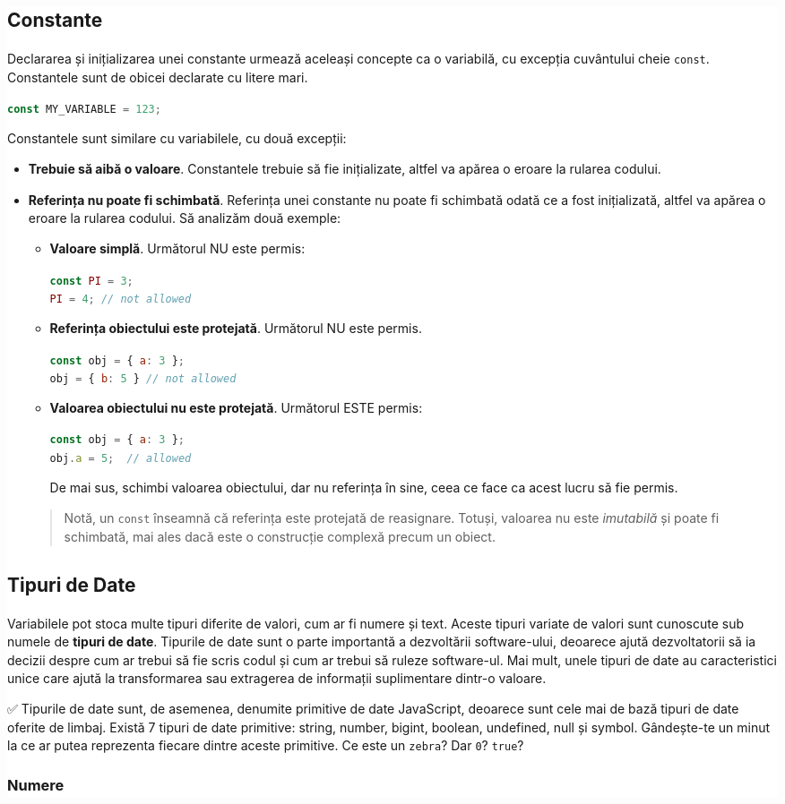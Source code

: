 ## Constante

Declararea și inițializarea unei constante urmează aceleași concepte ca o variabilă, cu excepția cuvântului cheie `const`. Constantele sunt de obicei declarate cu litere mari.

```javascript
const MY_VARIABLE = 123;
```

Constantele sunt similare cu variabilele, cu două excepții:

- **Trebuie să aibă o valoare**. Constantele trebuie să fie inițializate, altfel va apărea o eroare la rularea codului.
- **Referința nu poate fi schimbată**. Referința unei constante nu poate fi schimbată odată ce a fost inițializată, altfel va apărea o eroare la rularea codului. Să analizăm două exemple:
   - **Valoare simplă**. Următorul NU este permis:
   
      ```javascript
      const PI = 3;
      PI = 4; // not allowed
      ```
 
   - **Referința obiectului este protejată**. Următorul NU este permis.
   
      ```javascript
      const obj = { a: 3 };
      obj = { b: 5 } // not allowed
      ```

    - **Valoarea obiectului nu este protejată**. Următorul ESTE permis:
    
      ```javascript
      const obj = { a: 3 };
      obj.a = 5;  // allowed
      ```

      De mai sus, schimbi valoarea obiectului, dar nu referința în sine, ceea ce face ca acest lucru să fie permis.

   > Notă, un `const` înseamnă că referința este protejată de reasignare. Totuși, valoarea nu este _imutabilă_ și poate fi schimbată, mai ales dacă este o construcție complexă precum un obiect.

## Tipuri de Date

Variabilele pot stoca multe tipuri diferite de valori, cum ar fi numere și text. Aceste tipuri variate de valori sunt cunoscute sub numele de **tipuri de date**. Tipurile de date sunt o parte importantă a dezvoltării software-ului, deoarece ajută dezvoltatorii să ia decizii despre cum ar trebui să fie scris codul și cum ar trebui să ruleze software-ul. Mai mult, unele tipuri de date au caracteristici unice care ajută la transformarea sau extragerea de informații suplimentare dintr-o valoare.

✅ Tipurile de date sunt, de asemenea, denumite primitive de date JavaScript, deoarece sunt cele mai de bază tipuri de date oferite de limbaj. Există 7 tipuri de date primitive: string, number, bigint, boolean, undefined, null și symbol. Gândește-te un minut la ce ar putea reprezenta fiecare dintre aceste primitive. Ce este un `zebra`? Dar `0`? `true`?

### Numere

